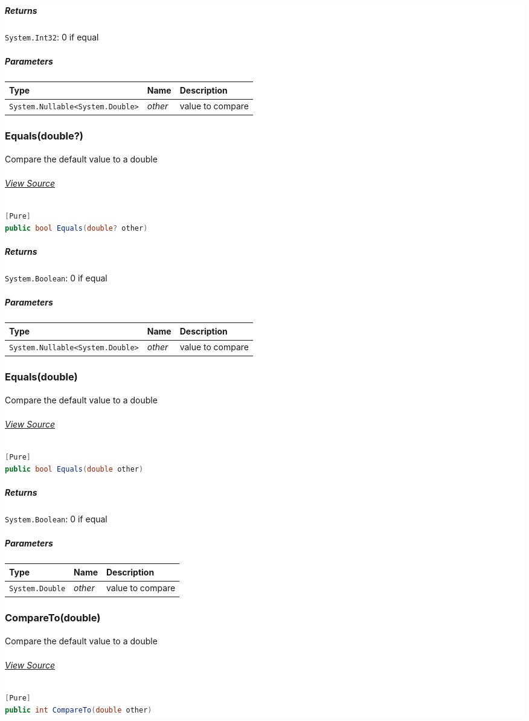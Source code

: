 ##### Returns

`System.Int32`: 0 if equal
##### Parameters

| Type | Name | Description |
|:--- |:--- |:--- |
| `System.Nullable<System.Double>` | *other* | value to compare |

### Equals(double?)
Compare the default value to a double
###### [View Source](https://github.com/WildernessLabs/Meadow.Units.git/blob/develop/Source/Meadow.Units/MagneticField.cs#L402)
```csharp title="Declaration"
[Pure]
public bool Equals(double? other)
```

##### Returns

`System.Boolean`: 0 if equal
##### Parameters

| Type | Name | Description |
|:--- |:--- |:--- |
| `System.Nullable<System.Double>` | *other* | value to compare |

### Equals(double)
Compare the default value to a double
###### [View Source](https://github.com/WildernessLabs/Meadow.Units.git/blob/develop/Source/Meadow.Units/MagneticField.cs#L409)
```csharp title="Declaration"
[Pure]
public bool Equals(double other)
```

##### Returns

`System.Boolean`: 0 if equal
##### Parameters

| Type | Name | Description |
|:--- |:--- |:--- |
| `System.Double` | *other* | value to compare |

### CompareTo(double)
Compare the default value to a double
###### [View Source](https://github.com/WildernessLabs/Meadow.Units.git/blob/develop/Source/Meadow.Units/MagneticField.cs#L416)
```csharp title="Declaration"
[Pure]
public int CompareTo(double other)
```
